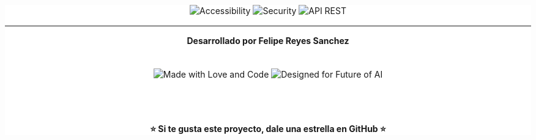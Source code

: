 <div align="center">

![Accessibility](https://img.shields.io/badge/Accessibility-AA-green?style=flat&logo=accessibility)
![Security](https://img.shields.io/badge/Security-A+-green?style=flat&logo=security)
![API REST](https://img.shields.io/badge/API_REST-Optimized-blue?style=flat&logo=api)

</div>

---

<div align="center">
  <p><strong>Desarrollado por Felipe Reyes Sanchez</strong></p>
  
  <br>
  
  <img src="https://img.shields.io/badge/Made_with-Love_and_Code-red?style=for-the-badge" alt="Made with Love and Code" />
  <img src="https://img.shields.io/badge/Designed_for-Future_of_AI-green?style=for-the-badge" alt="Designed for Future of AI" />
  
  <br><br>
  
  **⭐ Si te gusta este proyecto, dale una estrella en GitHub ⭐**
  
</div>